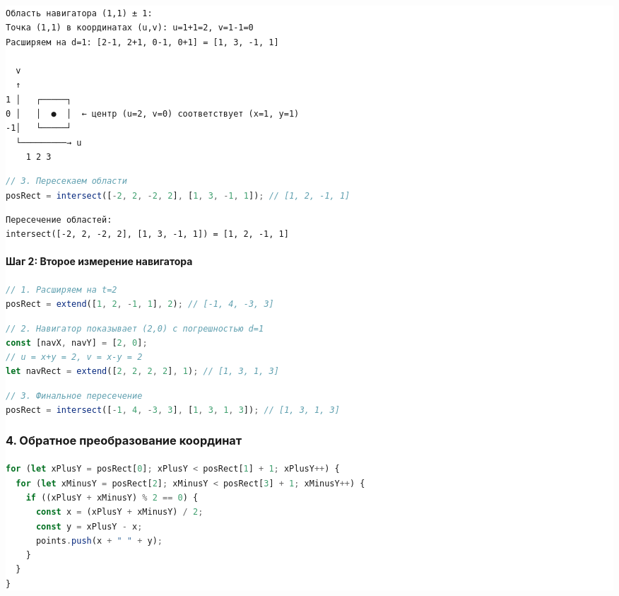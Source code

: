 ```
Область навигатора (1,1) ± 1:
Точка (1,1) в координатах (u,v): u=1+1=2, v=1-1=0
Расширяем на d=1: [2-1, 2+1, 0-1, 0+1] = [1, 3, -1, 1]

  v
  ↑
1 │   ┌─────┐
0 │   │  ●  │  ← центр (u=2, v=0) соответствует (x=1, y=1)
-1│   └─────┘
  └─────────→ u
    1 2 3
```

```javascript
// 3. Пересекаем области
posRect = intersect([-2, 2, -2, 2], [1, 3, -1, 1]); // [1, 2, -1, 1]
```

```
Пересечение областей:
intersect([-2, 2, -2, 2], [1, 3, -1, 1]) = [1, 2, -1, 1]
```

#### Шаг 2: Второе измерение навигатора

```javascript
// 1. Расширяем на t=2
posRect = extend([1, 2, -1, 1], 2); // [-1, 4, -3, 3]
```

```javascript
// 2. Навигатор показывает (2,0) с погрешностью d=1
const [navX, navY] = [2, 0];
// u = x+y = 2, v = x-y = 2
let navRect = extend([2, 2, 2, 2], 1); // [1, 3, 1, 3]
```

```javascript
// 3. Финальное пересечение
posRect = intersect([-1, 4, -3, 3], [1, 3, 1, 3]); // [1, 3, 1, 3]
```

### 4. Обратное преобразование координат

```javascript
for (let xPlusY = posRect[0]; xPlusY < posRect[1] + 1; xPlusY++) {
  for (let xMinusY = posRect[2]; xMinusY < posRect[3] + 1; xMinusY++) {
    if ((xPlusY + xMinusY) % 2 == 0) {
      const x = (xPlusY + xMinusY) / 2;
      const y = xPlusY - x;
      points.push(x + " " + y);
    }
  }
}
```
